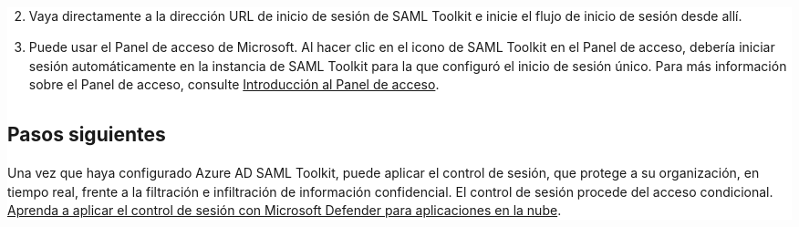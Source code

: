 2. Vaya directamente a la dirección URL de inicio de sesión de SAML Toolkit e inicie el flujo de inicio de sesión desde allí.

3. Puede usar el Panel de acceso de Microsoft. Al hacer clic en el icono de SAML Toolkit en el Panel de acceso, debería iniciar sesión automáticamente en la instancia de SAML Toolkit para la que configuró el inicio de sesión único. Para más información sobre el Panel de acceso, consulte [Introducción al Panel de acceso](https://support.microsoft.com/account-billing/sign-in-and-start-apps-from-the-my-apps-portal-2f3b1bae-0e5a-4a86-a33e-876fbd2a4510).

## <a name="next-steps"></a>Pasos siguientes

Una vez que haya configurado Azure AD SAML Toolkit, puede aplicar el control de sesión, que protege a su organización, en tiempo real, frente a la filtración e infiltración de información confidencial. El control de sesión procede del acceso condicional. [Aprenda a aplicar el control de sesión con Microsoft Defender para aplicaciones en la nube](/cloud-app-security/proxy-deployment-aad).
